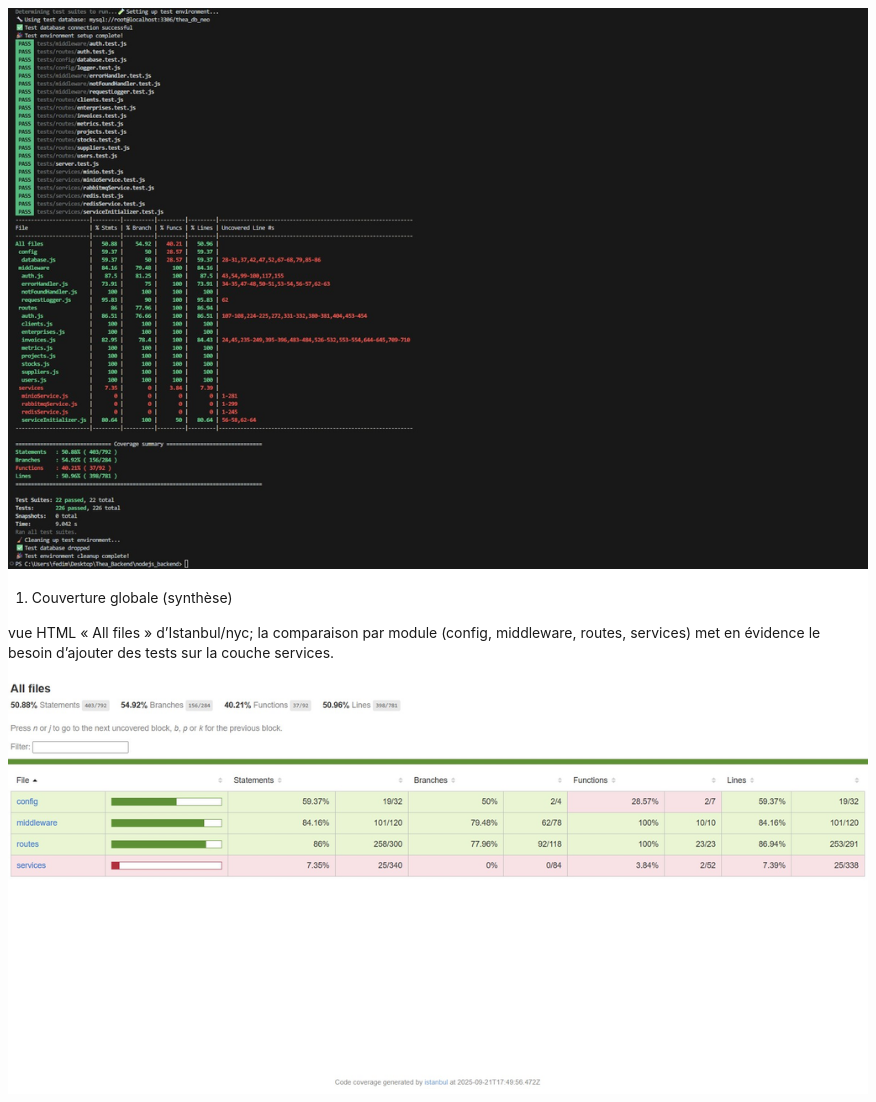![Jest Test Coverage](Jest%20Test%20Coverage.jpg)

1) Couverture globale (synthèse)

vue HTML « All files » d’Istanbul/nyc; la comparaison par module (config, middleware, routes, services) met en évidence le besoin d’ajouter des tests sur la couche services.

![Global tests coverage](Global%20tests%20coverage.jpg)
